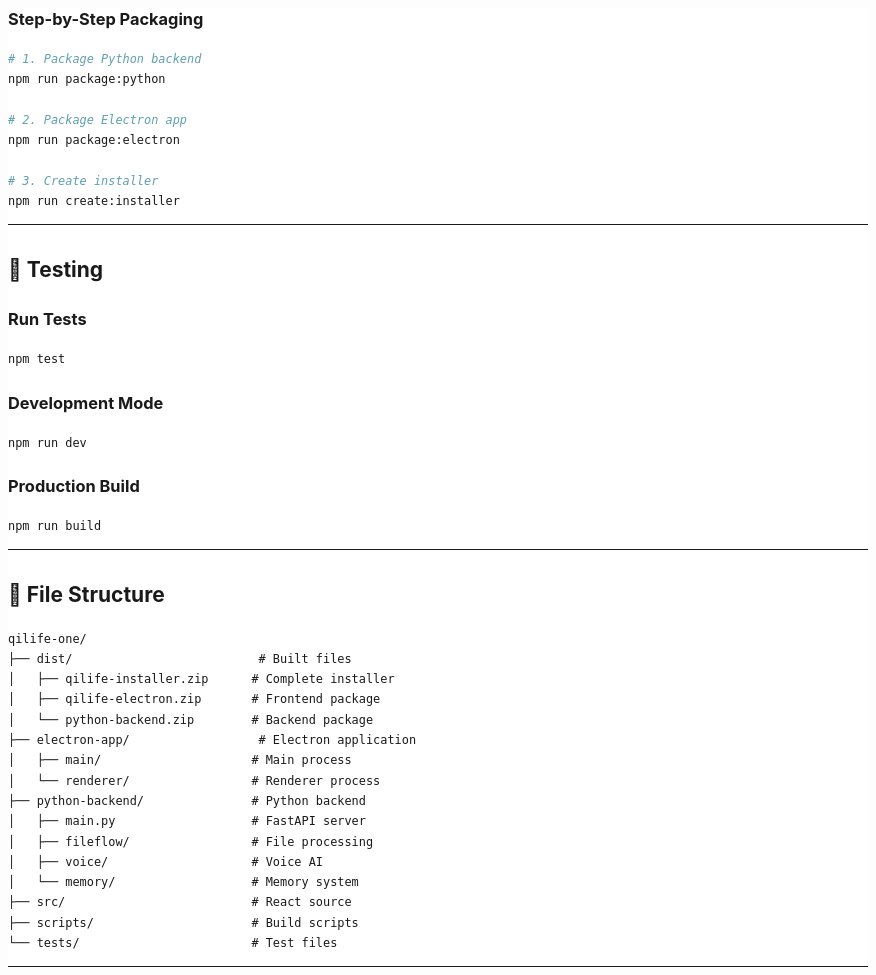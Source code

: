 ### **Step-by-Step Packaging**
```bash
# 1. Package Python backend
npm run package:python

# 2. Package Electron app
npm run package:electron

# 3. Create installer
npm run create:installer
```

---

## 🧪 **Testing**

### **Run Tests**
```bash
npm test
```

### **Development Mode**
```bash
npm run dev
```

### **Production Build**
```bash
npm run build
```

---

## 📁 **File Structure**

```
qilife-one/
├── dist/                          # Built files
│   ├── qilife-installer.zip      # Complete installer
│   ├── qilife-electron.zip       # Frontend package
│   └── python-backend.zip        # Backend package
├── electron-app/                  # Electron application
│   ├── main/                     # Main process
│   └── renderer/                 # Renderer process
├── python-backend/               # Python backend
│   ├── main.py                   # FastAPI server
│   ├── fileflow/                 # File processing
│   ├── voice/                    # Voice AI
│   └── memory/                   # Memory system
├── src/                          # React source
├── scripts/                      # Build scripts
└── tests/                        # Test files
```

---